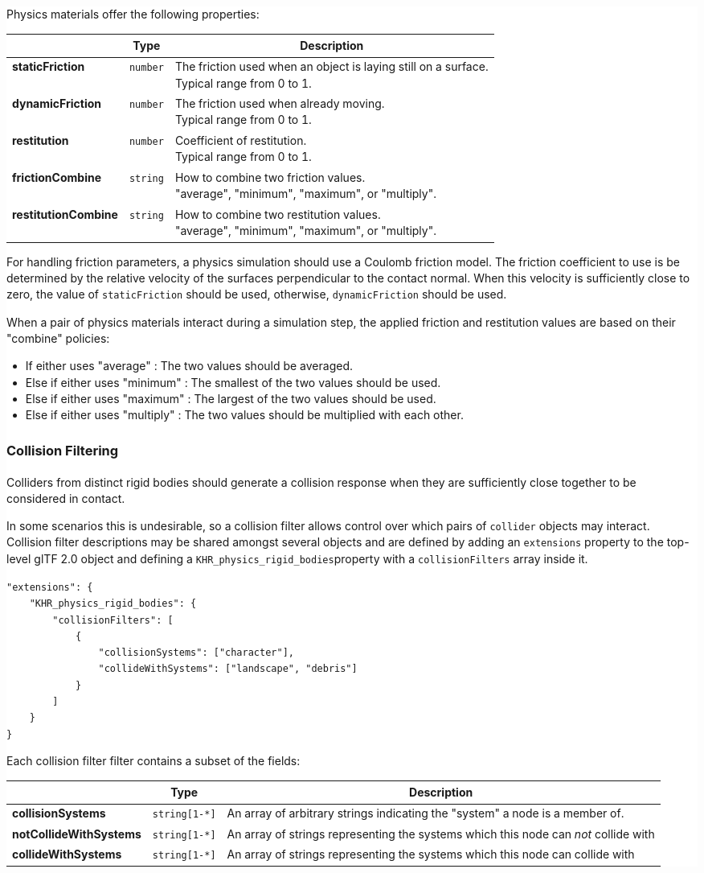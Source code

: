 Physics materials offer the following properties:

| |Type|Description|
|-|-|-|
|**staticFriction**|`number`|The friction used when an object is laying still on a surface.<br/>Typical range from 0 to 1.|
|**dynamicFriction**|`number`|The friction used when already moving.<br/>Typical range from 0 to 1.|
|**restitution**|`number`|Coefficient of restitution.<br/>Typical range from 0 to 1.|
|**frictionCombine**|`string`|How to combine two friction values.<br/>"average", "minimum", "maximum", or "multiply".|
|**restitutionCombine**|`string`|How to combine two restitution values.<br/>"average", "minimum", "maximum", or "multiply".|

For handling friction parameters, a physics simulation should use a Coulomb friction model. The friction coefficient to use is be determined by the relative velocity of the surfaces perpendicular to the contact normal. When this velocity is sufficiently close to zero, the value of `staticFriction` should be used, otherwise, `dynamicFriction` should be used.

When a pair of physics materials interact during a simulation step, the applied friction and restitution values are based on their "combine" policies:

- If either uses "average" : The two values should be averaged.
- Else if either uses "minimum" : The smallest of the two values should be used.
- Else if either uses "maximum" : The largest of the two values should be used.
- Else if either uses "multiply" : The two values should be multiplied with each other.

### Collision Filtering

Colliders from distinct rigid bodies should generate a collision response when they are sufficiently close together to be considered in contact.

In some scenarios this is undesirable, so a collision filter allows control over which pairs of `collider` objects may interact. Collision filter descriptions may be shared amongst several objects and are defined by adding an `extensions` property to the top-level glTF 2.0 object and defining a `KHR_physics_rigid_bodies`property with a `collisionFilters` array inside it.

```
"extensions": {
    "KHR_physics_rigid_bodies": {
        "collisionFilters": [
            {
                "collisionSystems": ["character"],
                "collideWithSystems": ["landscape", "debris"]
            }
        ]
    }
}
```

Each collision filter filter contains a subset of the fields:

| |Type|Description|
|-|-|-|
|**collisionSystems**|`string[1-*]`|An array of arbitrary strings indicating the "system" a node is a member of.|
|**notCollideWithSystems**|`string[1-*]`|An array of strings representing the systems which this node can _not_ collide with|
|**collideWithSystems**|`string[1-*]`|An array of strings representing the systems which this node can collide with|
